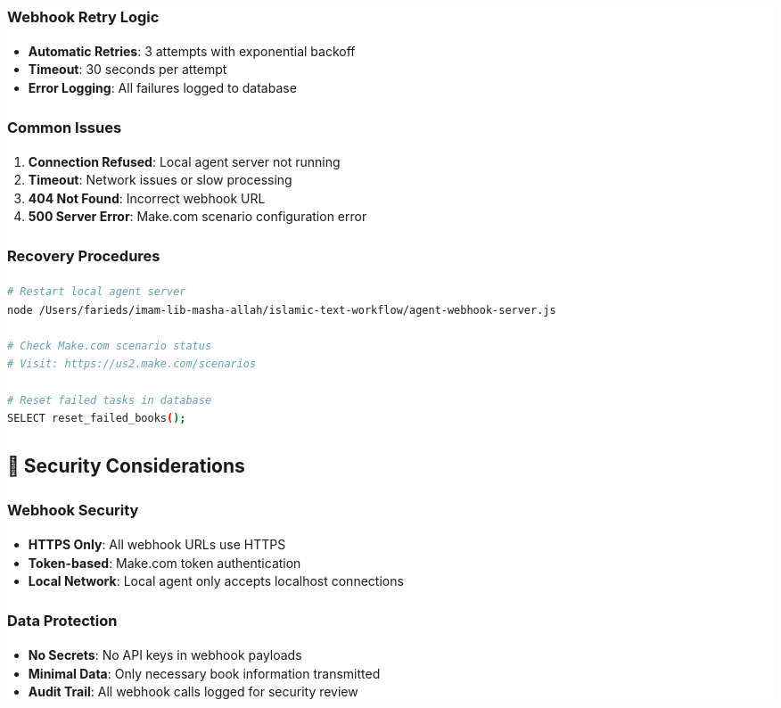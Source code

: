 ### Webhook Retry Logic
- **Automatic Retries**: 3 attempts with exponential backoff
- **Timeout**: 30 seconds per attempt
- **Error Logging**: All failures logged to database

### Common Issues
1. **Connection Refused**: Local agent server not running
2. **Timeout**: Network issues or slow processing
3. **404 Not Found**: Incorrect webhook URL
4. **500 Server Error**: Make.com scenario configuration error

### Recovery Procedures
```bash
# Restart local agent server
node /Users/farieds/imam-lib-masha-allah/islamic-text-workflow/agent-webhook-server.js

# Check Make.com scenario status
# Visit: https://us2.make.com/scenarios

# Reset failed tasks in database
SELECT reset_failed_books();
```

## 🔐 **Security Considerations**

### Webhook Security
- **HTTPS Only**: All webhook URLs use HTTPS
- **Token-based**: Make.com token authentication
- **Local Network**: Local agent only accepts localhost connections

### Data Protection
- **No Secrets**: No API keys in webhook payloads
- **Minimal Data**: Only necessary book information transmitted
- **Audit Trail**: All webhook calls logged for security review